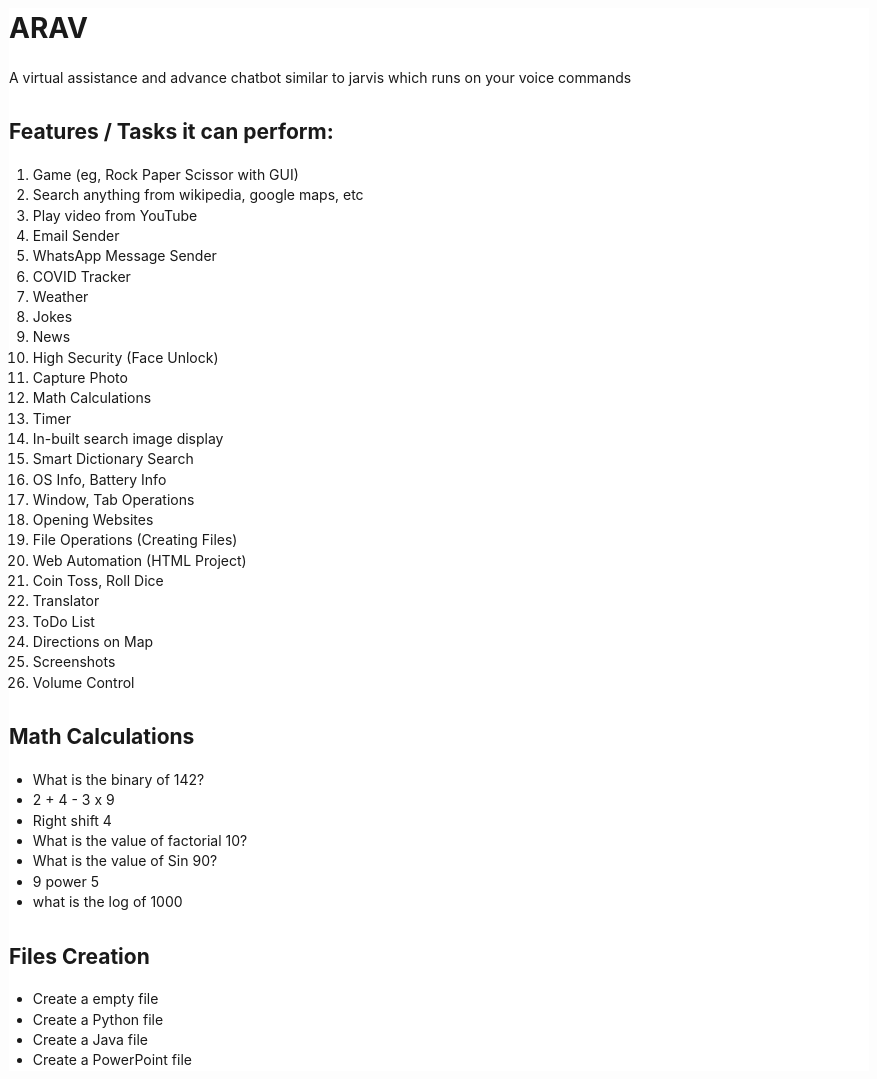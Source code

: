 # ARAV
A virtual assistance and  advance chatbot similar to jarvis which runs on your voice commands


## Features / Tasks it can perform:  
1. Game (eg, Rock Paper Scissor with GUI)  
2. Search anything from wikipedia, google maps, etc  
3. Play video from YouTube  
4. Email Sender  
5. WhatsApp Message Sender  
6. COVID Tracker  
7. Weather  
8. Jokes  
9. News  
10. High Security (Face Unlock)  
11. Capture Photo  
12. Math Calculations  
13. Timer  
14. In-built search image display  
15. Smart Dictionary Search  
16. OS Info, Battery Info  
17. Window, Tab Operations  
18. Opening Websites  
19. File Operations (Creating Files)  
20. Web Automation (HTML Project)    
21. Coin Toss, Roll Dice  
22. Translator  
23. ToDo List  
24. Directions on Map  
25. Screenshots  
26. Volume Control  



## Math Calculations 
- What is the binary of 142?  
- 2 + 4 - 3 x 9  
- Right shift 4  
- What is the value of factorial 10?  
- What is the value of Sin 90?  
- 9 power 5  
- what is the log of 1000  

## Files Creation  
- Create a empty file  
- Create a Python file  
- Create a Java file  
- Create a PowerPoint file  
